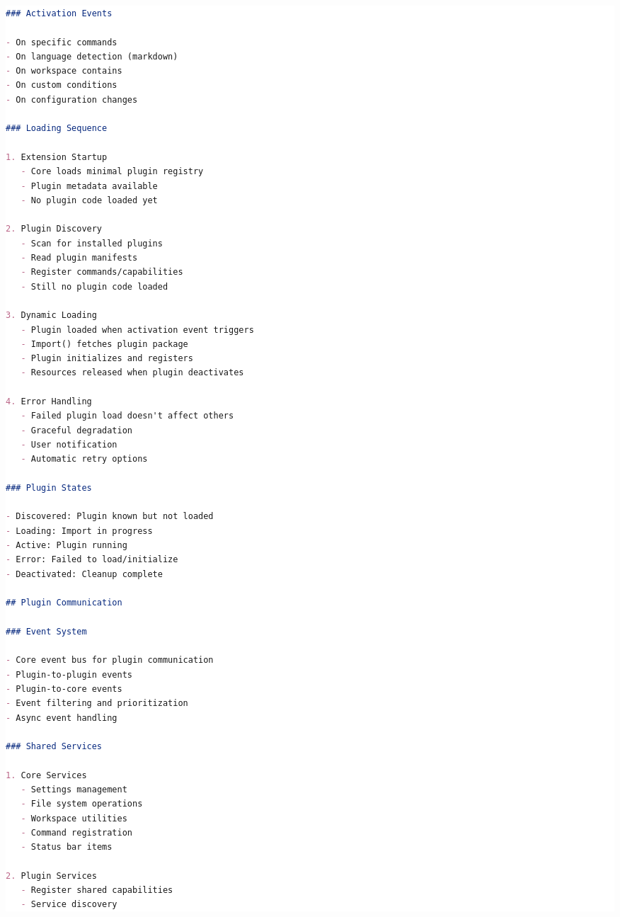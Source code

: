 ````markdown
### Activation Events

- On specific commands
- On language detection (markdown)
- On workspace contains
- On custom conditions
- On configuration changes

### Loading Sequence

1. Extension Startup
   - Core loads minimal plugin registry
   - Plugin metadata available
   - No plugin code loaded yet

2. Plugin Discovery
   - Scan for installed plugins
   - Read plugin manifests
   - Register commands/capabilities
   - Still no plugin code loaded

3. Dynamic Loading
   - Plugin loaded when activation event triggers
   - Import() fetches plugin package
   - Plugin initializes and registers
   - Resources released when plugin deactivates

4. Error Handling
   - Failed plugin load doesn't affect others
   - Graceful degradation
   - User notification
   - Automatic retry options

### Plugin States

- Discovered: Plugin known but not loaded
- Loading: Import in progress
- Active: Plugin running
- Error: Failed to load/initialize
- Deactivated: Cleanup complete

## Plugin Communication

### Event System

- Core event bus for plugin communication
- Plugin-to-plugin events
- Plugin-to-core events
- Event filtering and prioritization
- Async event handling

### Shared Services

1. Core Services
   - Settings management
   - File system operations
   - Workspace utilities
   - Command registration
   - Status bar items

2. Plugin Services
   - Register shared capabilities
   - Service discovery
````
